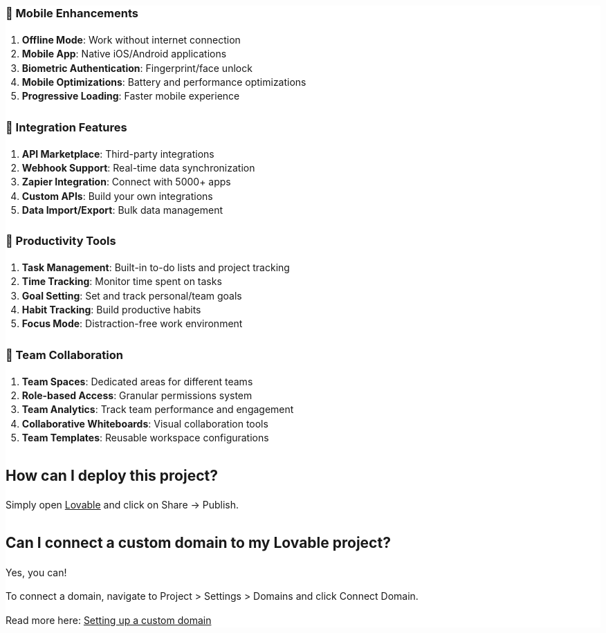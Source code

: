 ### **📱 Mobile Enhancements**
1. **Offline Mode**: Work without internet connection
2. **Mobile App**: Native iOS/Android applications
3. **Biometric Authentication**: Fingerprint/face unlock
4. **Mobile Optimizations**: Battery and performance optimizations
5. **Progressive Loading**: Faster mobile experience

### **🔄 Integration Features**
1. **API Marketplace**: Third-party integrations
2. **Webhook Support**: Real-time data synchronization
3. **Zapier Integration**: Connect with 5000+ apps
4. **Custom APIs**: Build your own integrations
5. **Data Import/Export**: Bulk data management

### **🎯 Productivity Tools**
1. **Task Management**: Built-in to-do lists and project tracking
2. **Time Tracking**: Monitor time spent on tasks
3. **Goal Setting**: Set and track personal/team goals
4. **Habit Tracking**: Build productive habits
5. **Focus Mode**: Distraction-free work environment

### **👥 Team Collaboration**
1. **Team Spaces**: Dedicated areas for different teams
2. **Role-based Access**: Granular permissions system
3. **Team Analytics**: Track team performance and engagement
4. **Collaborative Whiteboards**: Visual collaboration tools
5. **Team Templates**: Reusable workspace configurations

## How can I deploy this project?

Simply open [Lovable](https://lovable.dev/projects/977f9aa4-755a-4147-9867-4e1c40c708c0) and click on Share -> Publish.

## Can I connect a custom domain to my Lovable project?

Yes, you can!

To connect a domain, navigate to Project > Settings > Domains and click Connect Domain.

Read more here: [Setting up a custom domain](https://docs.lovable.dev/tips-tricks/custom-domain#step-by-step-guide)
